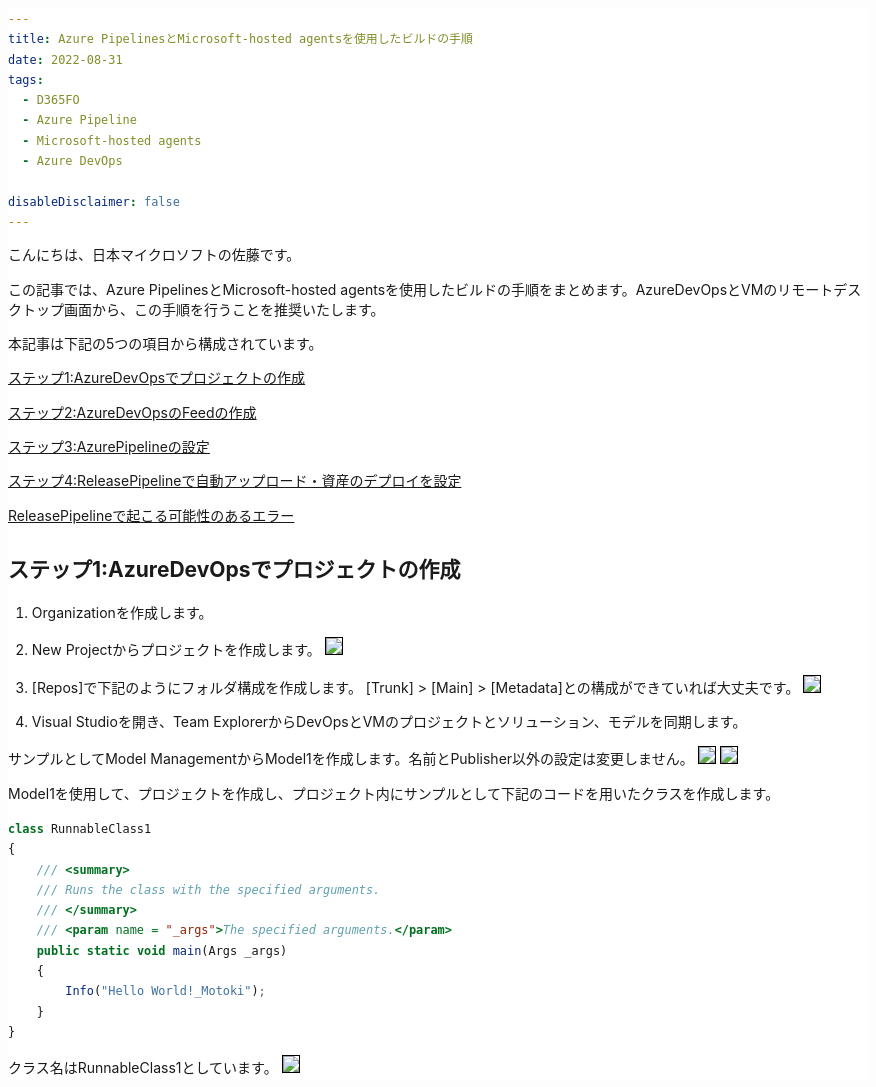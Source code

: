 ```yaml
---
title: Azure PipelinesとMicrosoft-hosted agentsを使用したビルドの手順
date: 2022-08-31
tags:
  - D365FO
  - Azure Pipeline
  - Microsoft-hosted agents
  - Azure DevOps

disableDisclaimer: false
---
```


こんにちは、日本マイクロソフトの佐藤です。

この記事では、Azure PipelinesとMicrosoft-hosted agentsを使用したビルドの手順をまとめます。AzureDevOpsとVMのリモートデスクトップ画面から、この手順を行うことを推奨いたします。



本記事は下記の5つの項目から構成されています。

[ステップ1:AzureDevOpsでプロジェクトの作成](#ステップ1:AzureDevOpsでプロジェクトの作成)

[ステップ2:AzureDevOpsのFeedの作成](#ステップ2:AzureDevOpsのFeedの作成)

[ステップ3:AzurePipelineの設定](#ステップ3:AzurePipelineの設定)

[ステップ4:ReleasePipelineで自動アップロード・資産のデプロイを設定](#ステップ4:ReleasePipelineで自動アップロード・資産のデプロイを設定)

[ReleasePipelineで起こる可能性のあるエラー](#ReleasePipelineで起こる可能性のあるエラー)

## ステップ1:AzureDevOpsでプロジェクトの作成
1. Organizationを作成します。
2. New Projectからプロジェクトを作成します。
    <img src="./CreateProject1.png" style="border: 1px black solid;">
    
3. [Repos]で下記のようにフォルダ構成を作成します。
[Trunk] > [Main] > [Metadata]との構成ができていれば大丈夫です。
    <img src="./CreateProject2.png" style="border: 1px black solid;">

4. Visual Studioを開き、Team ExplorerからDevOpsとVMのプロジェクトとソリューション、モデルを同期します。

サンプルとしてModel ManagementからModel1を作成します。名前とPublisher以外の設定は変更しません。
    <img src="./CreateProject3.png" style="border: 1px black solid;">
    <img src="./CreateProject4.png" style="border: 1px black solid;">

Model1を使用して、プロジェクトを作成し、プロジェクト内にサンプルとして下記のコードを用いたクラスを作成します。
```javascript
class RunnableClass1
{
    /// <summary>
    /// Runs the class with the specified arguments.
    /// </summary>
    /// <param name = "_args">The specified arguments.</param>
    public static void main(Args _args)
    {
        Info("Hello World!_Motoki");
    }
}
```
クラス名はRunnableClass1としています。
    <img src="./CreateProject5.png" style="border: 1px black solid;">
